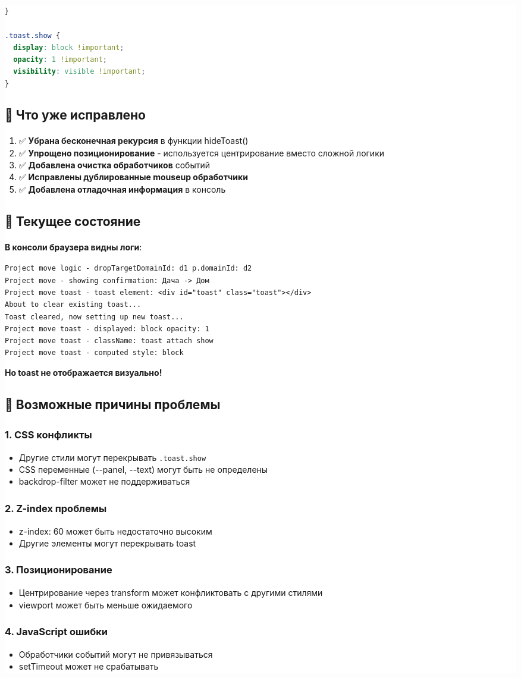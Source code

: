 ```css
}

.toast.show {
  display: block !important; 
  opacity: 1 !important; 
  visibility: visible !important;
}
```

## 🔧 Что уже исправлено

1. ✅ **Убрана бесконечная рекурсия** в функции hideToast()
2. ✅ **Упрощено позиционирование** - используется центрирование вместо сложной логики
3. ✅ **Добавлена очистка обработчиков** событий
4. ✅ **Исправлены дублированные mouseup обработчики**
5. ✅ **Добавлена отладочная информация** в консоль

## 🚨 Текущее состояние

**В консоли браузера видны логи**:
```
Project move logic - dropTargetDomainId: d1 p.domainId: d2
Project move - showing confirmation: Дача -> Дом
Project move toast - toast element: <div id="toast" class="toast"></div>
About to clear existing toast...
Toast cleared, now setting up new toast...
Project move toast - displayed: block opacity: 1
Project move toast - className: toast attach show
Project move toast - computed style: block
```

**Но toast не отображается визуально!**

## 🤔 Возможные причины проблемы

### 1. CSS конфликты
- Другие стили могут перекрывать `.toast.show`
- CSS переменные (--panel, --text) могут быть не определены
- backdrop-filter может не поддерживаться

### 2. Z-index проблемы
- z-index: 60 может быть недостаточно высоким
- Другие элементы могут перекрывать toast

### 3. Позиционирование
- Центрирование через transform может конфликтовать с другими стилями
- viewport может быть меньше ожидаемого

### 4. JavaScript ошибки
- Обработчики событий могут не привязываться
- setTimeout может не срабатывать

